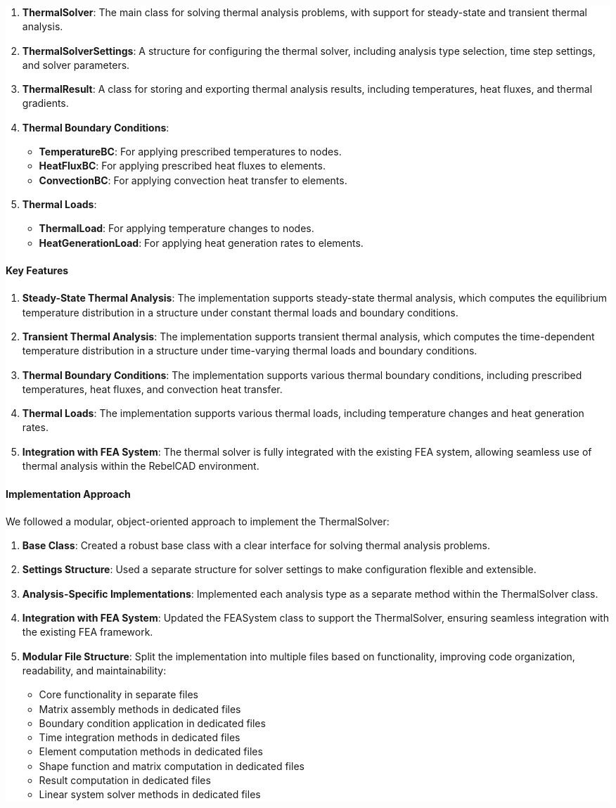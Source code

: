 1. **ThermalSolver**: The main class for solving thermal analysis problems, with support for steady-state and transient thermal analysis.

2. **ThermalSolverSettings**: A structure for configuring the thermal solver, including analysis type selection, time step settings, and solver parameters.

3. **ThermalResult**: A class for storing and exporting thermal analysis results, including temperatures, heat fluxes, and thermal gradients.

4. **Thermal Boundary Conditions**:
   - **TemperatureBC**: For applying prescribed temperatures to nodes.
   - **HeatFluxBC**: For applying prescribed heat fluxes to elements.
   - **ConvectionBC**: For applying convection heat transfer to elements.

5. **Thermal Loads**:
   - **ThermalLoad**: For applying temperature changes to nodes.
   - **HeatGenerationLoad**: For applying heat generation rates to elements.

#### Key Features

1. **Steady-State Thermal Analysis**: The implementation supports steady-state thermal analysis, which computes the equilibrium temperature distribution in a structure under constant thermal loads and boundary conditions.

2. **Transient Thermal Analysis**: The implementation supports transient thermal analysis, which computes the time-dependent temperature distribution in a structure under time-varying thermal loads and boundary conditions.

3. **Thermal Boundary Conditions**: The implementation supports various thermal boundary conditions, including prescribed temperatures, heat fluxes, and convection heat transfer.

4. **Thermal Loads**: The implementation supports various thermal loads, including temperature changes and heat generation rates.

5. **Integration with FEA System**: The thermal solver is fully integrated with the existing FEA system, allowing seamless use of thermal analysis within the RebelCAD environment.

#### Implementation Approach

We followed a modular, object-oriented approach to implement the ThermalSolver:

1. **Base Class**: Created a robust base class with a clear interface for solving thermal analysis problems.

2. **Settings Structure**: Used a separate structure for solver settings to make configuration flexible and extensible.

3. **Analysis-Specific Implementations**: Implemented each analysis type as a separate method within the ThermalSolver class.

4. **Integration with FEA System**: Updated the FEASystem class to support the ThermalSolver, ensuring seamless integration with the existing FEA framework.

5. **Modular File Structure**: Split the implementation into multiple files based on functionality, improving code organization, readability, and maintainability:
   - Core functionality in separate files
   - Matrix assembly methods in dedicated files
   - Boundary condition application in dedicated files
   - Time integration methods in dedicated files
   - Element computation methods in dedicated files
   - Shape function and matrix computation in dedicated files
   - Result computation in dedicated files
   - Linear system solver methods in dedicated files
